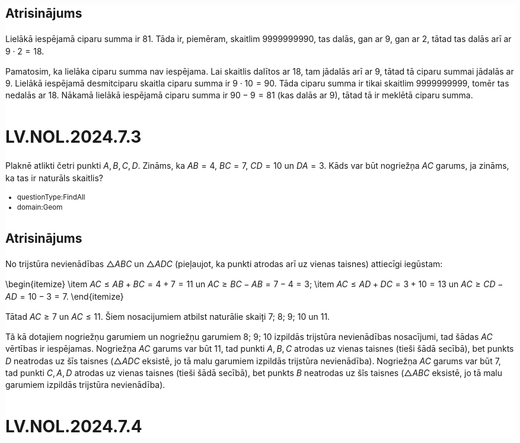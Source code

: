 

## Atrisinājums 

Lielākā iespējamā ciparu summa ir $81$. Tāda ir, piemēram, skaitlim $9999999990$, tas dalās, 
gan ar $9$, gan ar $2$, tātad tas dalās arī ar $9 \cdot 2=18$.

Pamatosim, ka lielāka ciparu summa nav iespējama. Lai skaitlis dalītos ar $18$, 
tam jādalās arī ar $9$, tātad tā ciparu summai jādalās ar $9$. 
Lielākā iespējamā desmitciparu skaitla ciparu summa ir $9 \cdot 10=90$. 
Tāda ciparu summa ir tikai skaitlim $9999999999$, tomēr tas nedalās ar $18$. 
Nākamā lielākā iespējamā ciparu summa ir $90-9=81$ (kas dalās ar $9$), 
tātad tā ir meklētā ciparu summa.


# <lo-sample/> LV.NOL.2024.7.3

Plaknē atlikti četri punkti $A, B, C, D$. Zināms, ka $AB=4$, $BC=7$, $CD=10$ un $DA=3$. 
Kāds var būt nogriežņa $AC$ garums, ja zināms, ka tas ir naturāls skaitlis?

<small>

* questionType:FindAll
* domain:Geom

</small>


## Atrisinājums 

No trijstūra nevienādības $\triangle ABC$ un $\triangle ADC$ 
(pieļaujot, ka punkti atrodas arī uz vienas taisnes) attiecīgi iegūstam:

\begin{itemize}
\item $AC \leq AB+BC=4+7=11$ un $AC \geq BC-AB=7-4=3$;
\item $AC \leq AD+DC=3+10=13$ un $AC \geq CD-AD=10-3=7$.
\end{itemize}

Tātad $AC \geq 7$ un $AC \leq 11$. 
Šiem nosacijumiem atbilst naturālie skaiț̣i $7$; $8$; $9$; $10$ un $11$.

Tã kā dotajiem nogriežṇu garumiem un nogriežṇu garumiem $8$; $9$; $10$ 
izpildās trijstūra nevienādības nosacījumi, tad šādas $AC$ vērtības ir iespējamas. 
Nogriežṇa $A C$ garums var būt $11$, 
tad punkti $A, B, C$ atrodas uz vienas taisnes (tieši šādā secībā),
bet punkts $D$ neatrodas uz šīs taisnes ($\triangle ADC$ eksistē, jo tā malu garumiem 
izpildās trijstūra nevienādība). Nogriežṇa $AC$ garums var būt $7$, 
tad punkti $C,A,D$ atrodas uz vienas taisnes (tieši šādā secībā), 
bet punkts $B$ neatrodas uz šîs taisnes ($\triangle ABC$ eksistē, jo tā malu garumiem 
izpildās trijstūra nevienādība).


# <lo-sample/> LV.NOL.2024.7.4
